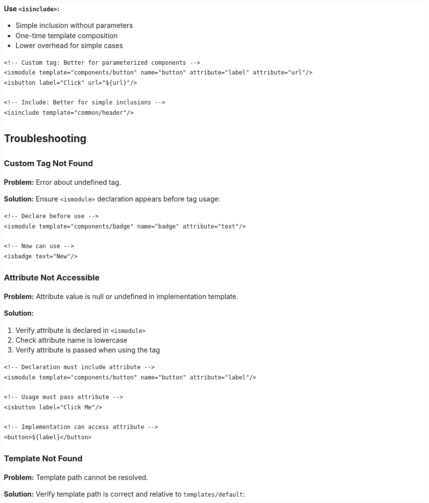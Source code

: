 **Use `<isinclude>`:**
- Simple inclusion without parameters
- One-time template composition
- Lower overhead for simple cases

```isml
<!-- Custom tag: Better for parameterized components -->
<ismodule template="components/button" name="button" attribute="label" attribute="url"/>
<isbutton label="Click" url="${url}"/>

<!-- Include: Better for simple inclusions -->
<isinclude template="common/header"/>
```

## Troubleshooting

### Custom Tag Not Found

**Problem:** Error about undefined tag.

**Solution:** Ensure `<ismodule>` declaration appears before tag usage:

```isml
<!-- Declare before use -->
<ismodule template="components/badge" name="badge" attribute="text"/>

<!-- Now can use -->
<isbadge text="New"/>
```

### Attribute Not Accessible

**Problem:** Attribute value is null or undefined in implementation template.

**Solution:** 
1. Verify attribute is declared in `<ismodule>`
2. Check attribute name is lowercase
3. Verify attribute is passed when using the tag

```isml
<!-- Declaration must include attribute -->
<ismodule template="components/button" name="button" attribute="label"/>

<!-- Usage must pass attribute -->
<isbutton label="Click Me"/>

<!-- Implementation can access attribute -->
<button>${label}</button>
```

### Template Not Found

**Problem:** Template path cannot be resolved.

**Solution:** Verify template path is correct and relative to `templates/default`:
